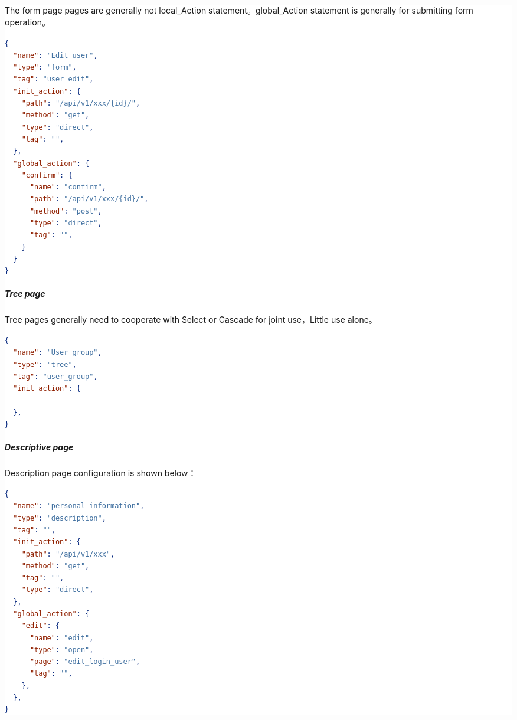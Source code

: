   The form page pages are generally not local_Action statement。global_Action statement is generally for submitting form operation。

```json
{
  "name": "Edit user",
  "type": "form",
  "tag": "user_edit",
  "init_action": {
    "path": "/api/v1/xxx/{id}/",
    "method": "get",
    "type": "direct",
    "tag": "",
  },
  "global_action": {
    "confirm": {
      "name": "confirm",
      "path": "/api/v1/xxx/{id}/",
      "method": "post",
      "type": "direct",
      "tag": "",
    }
  }
}
```

##### Tree page

  Tree pages generally need to cooperate with Select or Cascade for joint use，Little use alone。

```json
{
  "name": "User group",
  "type": "tree",
  "tag": "user_group",
  "init_action": {

  },
}
```

##### Descriptive page

  Description page configuration is shown below：

```json
{
  "name": "personal information",
  "type": "description",
  "tag": "",
  "init_action": {
    "path": "/api/v1/xxx",
    "method": "get",
    "tag": "",
    "type": "direct",
  },
  "global_action": {
    "edit": {
      "name": "edit",
      "type": "open",
      "page": "edit_login_user",
      "tag": "",
    },
  },
}
```
